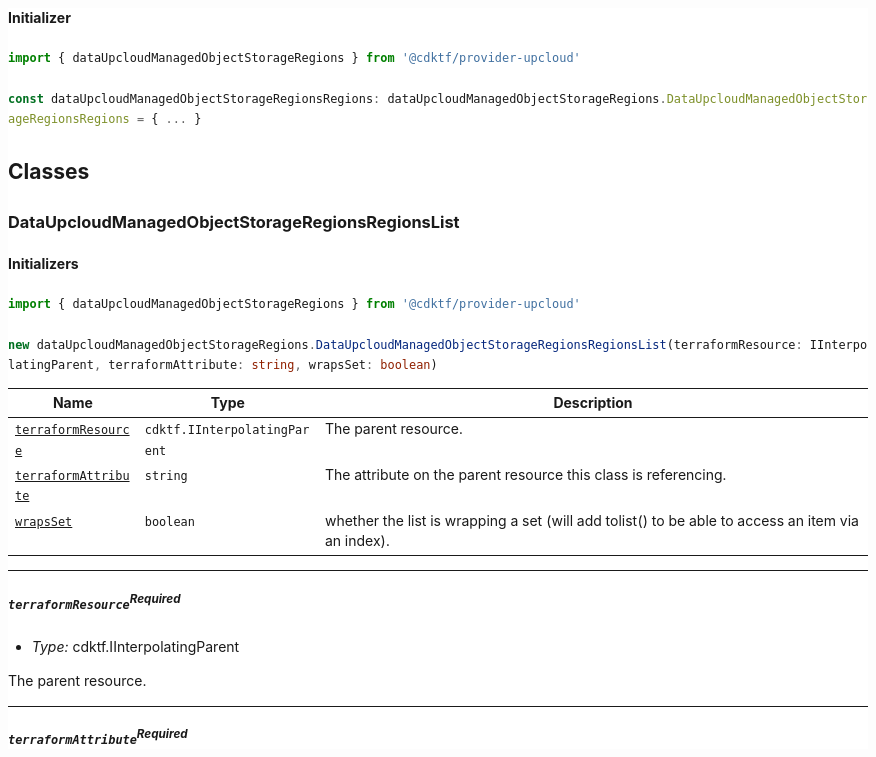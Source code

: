 #### Initializer <a name="Initializer" id="@cdktf/provider-upcloud.dataUpcloudManagedObjectStorageRegions.DataUpcloudManagedObjectStorageRegionsRegions.Initializer"></a>

```typescript
import { dataUpcloudManagedObjectStorageRegions } from '@cdktf/provider-upcloud'

const dataUpcloudManagedObjectStorageRegionsRegions: dataUpcloudManagedObjectStorageRegions.DataUpcloudManagedObjectStorageRegionsRegions = { ... }
```


## Classes <a name="Classes" id="Classes"></a>

### DataUpcloudManagedObjectStorageRegionsRegionsList <a name="DataUpcloudManagedObjectStorageRegionsRegionsList" id="@cdktf/provider-upcloud.dataUpcloudManagedObjectStorageRegions.DataUpcloudManagedObjectStorageRegionsRegionsList"></a>

#### Initializers <a name="Initializers" id="@cdktf/provider-upcloud.dataUpcloudManagedObjectStorageRegions.DataUpcloudManagedObjectStorageRegionsRegionsList.Initializer"></a>

```typescript
import { dataUpcloudManagedObjectStorageRegions } from '@cdktf/provider-upcloud'

new dataUpcloudManagedObjectStorageRegions.DataUpcloudManagedObjectStorageRegionsRegionsList(terraformResource: IInterpolatingParent, terraformAttribute: string, wrapsSet: boolean)
```

| **Name** | **Type** | **Description** |
| --- | --- | --- |
| <code><a href="#@cdktf/provider-upcloud.dataUpcloudManagedObjectStorageRegions.DataUpcloudManagedObjectStorageRegionsRegionsList.Initializer.parameter.terraformResource">terraformResource</a></code> | <code>cdktf.IInterpolatingParent</code> | The parent resource. |
| <code><a href="#@cdktf/provider-upcloud.dataUpcloudManagedObjectStorageRegions.DataUpcloudManagedObjectStorageRegionsRegionsList.Initializer.parameter.terraformAttribute">terraformAttribute</a></code> | <code>string</code> | The attribute on the parent resource this class is referencing. |
| <code><a href="#@cdktf/provider-upcloud.dataUpcloudManagedObjectStorageRegions.DataUpcloudManagedObjectStorageRegionsRegionsList.Initializer.parameter.wrapsSet">wrapsSet</a></code> | <code>boolean</code> | whether the list is wrapping a set (will add tolist() to be able to access an item via an index). |

---

##### `terraformResource`<sup>Required</sup> <a name="terraformResource" id="@cdktf/provider-upcloud.dataUpcloudManagedObjectStorageRegions.DataUpcloudManagedObjectStorageRegionsRegionsList.Initializer.parameter.terraformResource"></a>

- *Type:* cdktf.IInterpolatingParent

The parent resource.

---

##### `terraformAttribute`<sup>Required</sup> <a name="terraformAttribute" id="@cdktf/provider-upcloud.dataUpcloudManagedObjectStorageRegions.DataUpcloudManagedObjectStorageRegionsRegionsList.Initializer.parameter.terraformAttribute"></a>
